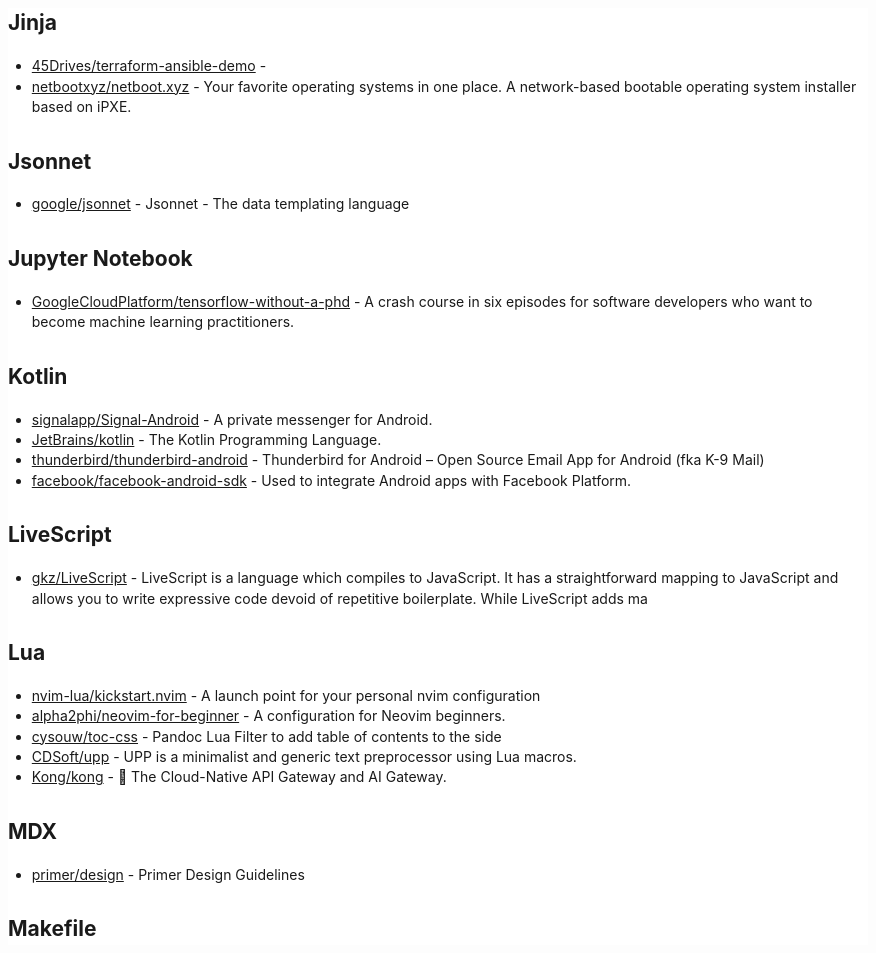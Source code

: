 ## Jinja 

- [45Drives/terraform-ansible-demo](https://github.com/45Drives/terraform-ansible-demo) - 
- [netbootxyz/netboot.xyz](https://github.com/netbootxyz/netboot.xyz) - Your favorite operating systems in one place.  A network-based bootable operating system installer based on iPXE.

## Jsonnet 

- [google/jsonnet](https://github.com/google/jsonnet) - Jsonnet - The data templating language

## Jupyter Notebook 

- [GoogleCloudPlatform/tensorflow-without-a-phd](https://github.com/GoogleCloudPlatform/tensorflow-without-a-phd) - A crash course in six episodes for software developers who want to become machine learning practitioners.

## Kotlin 

- [signalapp/Signal-Android](https://github.com/signalapp/Signal-Android) - A private messenger for Android.
- [JetBrains/kotlin](https://github.com/JetBrains/kotlin) - The Kotlin Programming Language.
- [thunderbird/thunderbird-android](https://github.com/thunderbird/thunderbird-android) - Thunderbird for Android – Open Source Email App for Android (fka K-9 Mail)
- [facebook/facebook-android-sdk](https://github.com/facebook/facebook-android-sdk) - Used to integrate Android apps with Facebook Platform.

## LiveScript 

- [gkz/LiveScript](https://github.com/gkz/LiveScript) - LiveScript is a language which compiles to JavaScript. It has a straightforward mapping to JavaScript and allows you to write expressive code devoid of repetitive boilerplate. While LiveScript adds ma

## Lua 

- [nvim-lua/kickstart.nvim](https://github.com/nvim-lua/kickstart.nvim) - A launch point for your personal nvim configuration
- [alpha2phi/neovim-for-beginner](https://github.com/alpha2phi/neovim-for-beginner) - A configuration for Neovim beginners.
- [cysouw/toc-css](https://github.com/cysouw/toc-css) - Pandoc Lua Filter to add table of contents to the side
- [CDSoft/upp](https://github.com/CDSoft/upp) - UPP is a minimalist and generic text preprocessor using Lua macros.
- [Kong/kong](https://github.com/Kong/kong) - 🦍 The Cloud-Native API Gateway and AI Gateway.

## MDX 

- [primer/design](https://github.com/primer/design) - Primer Design Guidelines

## Makefile 
